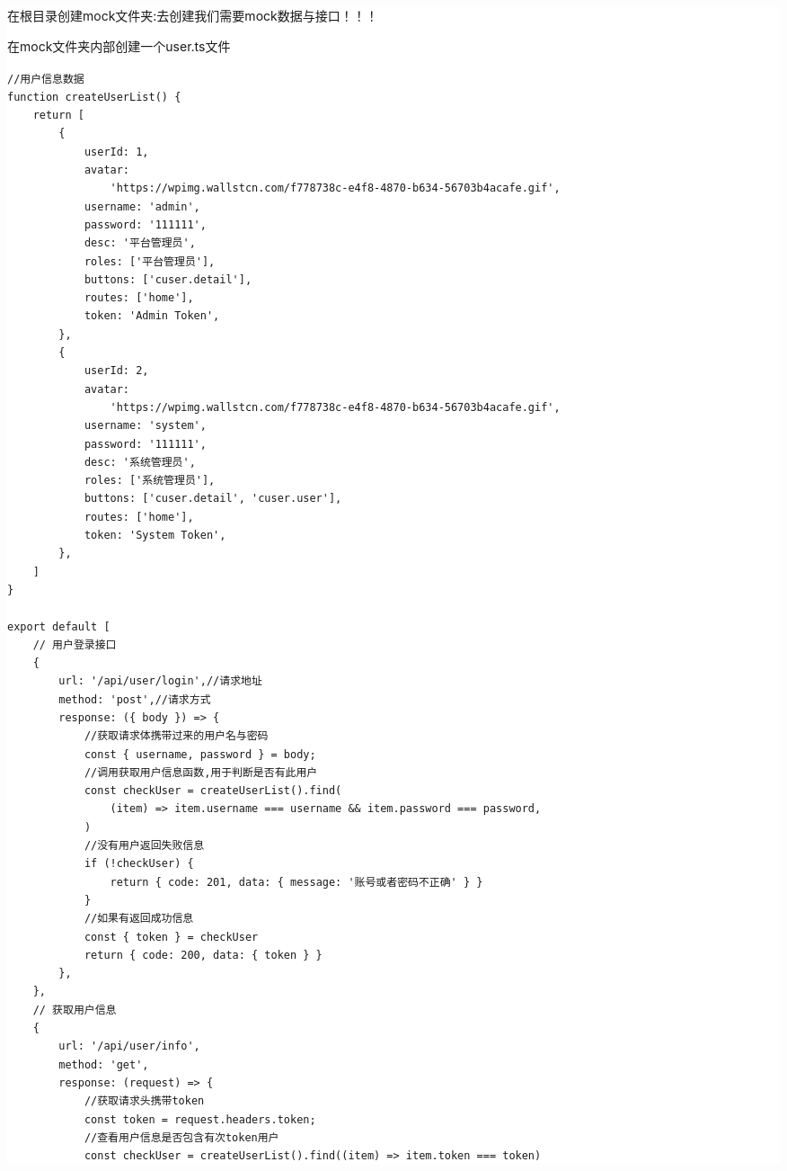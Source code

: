    在根目录创建mock文件夹:去创建我们需要mock数据与接口！！！
   
   在mock文件夹内部创建一个user.ts文件
   
   ```
   //用户信息数据
   function createUserList() {
       return [
           {
               userId: 1,
               avatar:
                   'https://wpimg.wallstcn.com/f778738c-e4f8-4870-b634-56703b4acafe.gif',
               username: 'admin',
               password: '111111',
               desc: '平台管理员',
               roles: ['平台管理员'],
               buttons: ['cuser.detail'],
               routes: ['home'],
               token: 'Admin Token',
           },
           {
               userId: 2,
               avatar:
                   'https://wpimg.wallstcn.com/f778738c-e4f8-4870-b634-56703b4acafe.gif',
               username: 'system',
               password: '111111',
               desc: '系统管理员',
               roles: ['系统管理员'],
               buttons: ['cuser.detail', 'cuser.user'],
               routes: ['home'],
               token: 'System Token',
           },
       ]
   }
   
   export default [
       // 用户登录接口
       {
           url: '/api/user/login',//请求地址
           method: 'post',//请求方式
           response: ({ body }) => {
               //获取请求体携带过来的用户名与密码
               const { username, password } = body;
               //调用获取用户信息函数,用于判断是否有此用户
               const checkUser = createUserList().find(
                   (item) => item.username === username && item.password === password,
               )
               //没有用户返回失败信息
               if (!checkUser) {
                   return { code: 201, data: { message: '账号或者密码不正确' } }
               }
               //如果有返回成功信息
               const { token } = checkUser
               return { code: 200, data: { token } }
           },
       },
       // 获取用户信息
       {
           url: '/api/user/info',
           method: 'get',
           response: (request) => {
               //获取请求头携带token
               const token = request.headers.token;
               //查看用户信息是否包含有次token用户
               const checkUser = createUserList().find((item) => item.token === token)
   ```